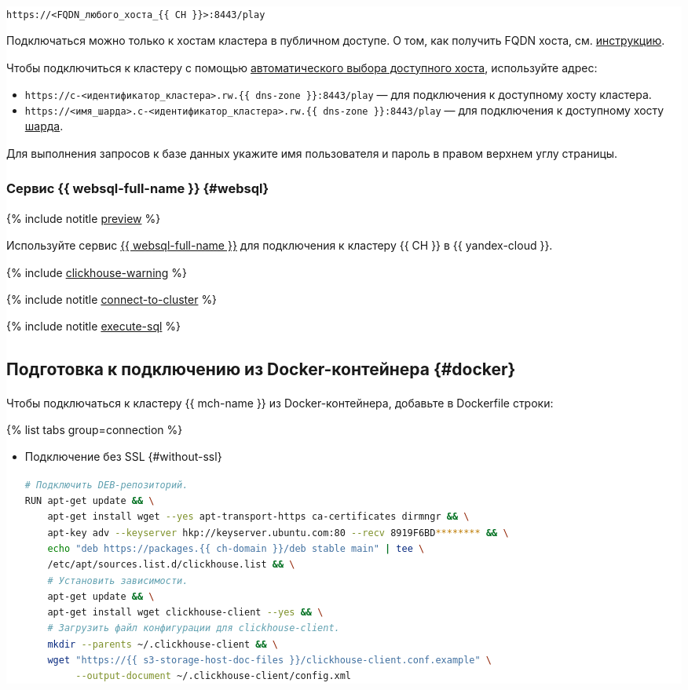 ```text
https://<FQDN_любого_хоста_{{ CH }}>:8443/play
```

Подключаться можно только к хостам кластера в публичном доступе. О том, как получить FQDN хоста, см. [инструкцию](fqdn.md).

Чтобы подключиться к кластеру с помощью [автоматического выбора доступного хоста](fqdn.md#auto), используйте адрес:

* `https://c-<идентификатор_кластера>.rw.{{ dns-zone }}:8443/play` — для подключения к доступному хосту кластера.
* `https://<имя_шарда>.c-<идентификатор_кластера>.rw.{{ dns-zone }}:8443/play` — для подключения к доступному хосту [шарда](../../concepts/sharding.md).

Для выполнения запросов к базе данных укажите имя пользователя и пароль в правом верхнем углу страницы.


### Сервис {{ websql-full-name }} {#websql}

{% include notitle [preview](../../../_includes/note-preview.md) %}

Используйте сервис [{{ websql-full-name }}](../../websql) для подключения к кластеру {{ CH }} в {{ yandex-cloud }}.

{% include [clickhouse-warning](../../../_includes/websql/clickhouse-warning.md) %}

{% include notitle [connect-to-cluster](../../../_includes/websql/connect-to-cluster.md) %}

{% include notitle [execute-sql](../../../_includes/websql/execute-sql.md) %}


## Подготовка к подключению из Docker-контейнера {#docker}

Чтобы подключаться к кластеру {{ mch-name }} из Docker-контейнера, добавьте в Dockerfile строки:

{% list tabs group=connection %}


- Подключение без SSL {#without-ssl}

   ```bash
   # Подключить DEB-репозиторий.
   RUN apt-get update && \
       apt-get install wget --yes apt-transport-https ca-certificates dirmngr && \
       apt-key adv --keyserver hkp://keyserver.ubuntu.com:80 --recv 8919F6BD******** && \
       echo "deb https://packages.{{ ch-domain }}/deb stable main" | tee \
       /etc/apt/sources.list.d/clickhouse.list && \
       # Установить зависимости.
       apt-get update && \
       apt-get install wget clickhouse-client --yes && \
       # Загрузить файл конфигурации для clickhouse-client.
       mkdir --parents ~/.clickhouse-client && \
       wget "https://{{ s3-storage-host-doc-files }}/clickhouse-client.conf.example" \
            --output-document ~/.clickhouse-client/config.xml
   ```

